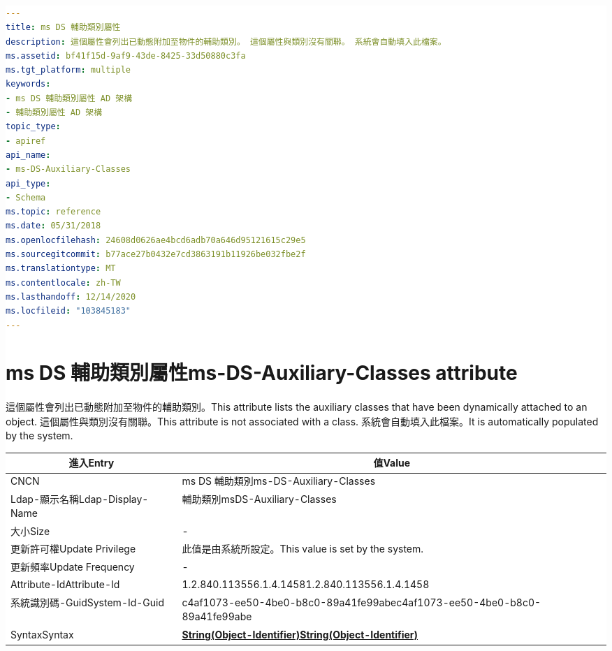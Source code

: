 ```yaml
---
title: ms DS 輔助類別屬性
description: 這個屬性會列出已動態附加至物件的輔助類別。 這個屬性與類別沒有關聯。 系統會自動填入此檔案。
ms.assetid: bf41f15d-9af9-43de-8425-33d50880c3fa
ms.tgt_platform: multiple
keywords:
- ms DS 輔助類別屬性 AD 架構
- 輔助類別屬性 AD 架構
topic_type:
- apiref
api_name:
- ms-DS-Auxiliary-Classes
api_type:
- Schema
ms.topic: reference
ms.date: 05/31/2018
ms.openlocfilehash: 24608d0626ae4bcd6adb70a646d95121615c29e5
ms.sourcegitcommit: b77ace27b0432e7cd3863191b11926be032fbe2f
ms.translationtype: MT
ms.contentlocale: zh-TW
ms.lasthandoff: 12/14/2020
ms.locfileid: "103845183"
---
```

# <a name="ms-ds-auxiliary-classes-attribute"></a><span data-ttu-id="33552-107">ms DS 輔助類別屬性</span><span class="sxs-lookup"><span data-stu-id="33552-107">ms-DS-Auxiliary-Classes attribute</span></span>

<span data-ttu-id="33552-108">這個屬性會列出已動態附加至物件的輔助類別。</span><span class="sxs-lookup"><span data-stu-id="33552-108">This attribute lists the auxiliary classes that have been dynamically attached to an object.</span></span> <span data-ttu-id="33552-109">這個屬性與類別沒有關聯。</span><span class="sxs-lookup"><span data-stu-id="33552-109">This attribute is not associated with a class.</span></span> <span data-ttu-id="33552-110">系統會自動填入此檔案。</span><span class="sxs-lookup"><span data-stu-id="33552-110">It is automatically populated by the system.</span></span>



| <span data-ttu-id="33552-111">進入</span><span class="sxs-lookup"><span data-stu-id="33552-111">Entry</span></span> | <span data-ttu-id="33552-112">值</span><span class="sxs-lookup"><span data-stu-id="33552-112">Value</span></span> |
|-------------------|-----------------------------------------------------------------|
| <span data-ttu-id="33552-113">CN</span><span class="sxs-lookup"><span data-stu-id="33552-113">CN</span></span>                | <span data-ttu-id="33552-114">ms DS 輔助類別</span><span class="sxs-lookup"><span data-stu-id="33552-114">ms-DS-Auxiliary-Classes</span></span>                                         |
| <span data-ttu-id="33552-115">Ldap-顯示名稱</span><span class="sxs-lookup"><span data-stu-id="33552-115">Ldap-Display-Name</span></span> | <span data-ttu-id="33552-116">輔助類別</span><span class="sxs-lookup"><span data-stu-id="33552-116">msDS-Auxiliary-Classes</span></span>                                          |
| <span data-ttu-id="33552-117">大小</span><span class="sxs-lookup"><span data-stu-id="33552-117">Size</span></span>              | \-                                                              |
| <span data-ttu-id="33552-118">更新許可權</span><span class="sxs-lookup"><span data-stu-id="33552-118">Update Privilege</span></span>  | <span data-ttu-id="33552-119">此值是由系統所設定。</span><span class="sxs-lookup"><span data-stu-id="33552-119">This value is set by the system.</span></span>                                |
| <span data-ttu-id="33552-120">更新頻率</span><span class="sxs-lookup"><span data-stu-id="33552-120">Update Frequency</span></span>  | \-                                                              |
| <span data-ttu-id="33552-121">Attribute-Id</span><span class="sxs-lookup"><span data-stu-id="33552-121">Attribute-Id</span></span>      | <span data-ttu-id="33552-122">1.2.840.113556.1.4.1458</span><span class="sxs-lookup"><span data-stu-id="33552-122">1.2.840.113556.1.4.1458</span></span>                                         |
| <span data-ttu-id="33552-123">系統識別碼-Guid</span><span class="sxs-lookup"><span data-stu-id="33552-123">System-Id-Guid</span></span>    | <span data-ttu-id="33552-124">c4af1073-ee50-4be0-b8c0-89a41fe99abe</span><span class="sxs-lookup"><span data-stu-id="33552-124">c4af1073-ee50-4be0-b8c0-89a41fe99abe</span></span>                            |
| <span data-ttu-id="33552-125">Syntax</span><span class="sxs-lookup"><span data-stu-id="33552-125">Syntax</span></span>            | [<span data-ttu-id="33552-126">**String(Object-Identifier)**</span><span class="sxs-lookup"><span data-stu-id="33552-126">**String(Object-Identifier)**</span></span>](s-string-object-identifier.md) |
